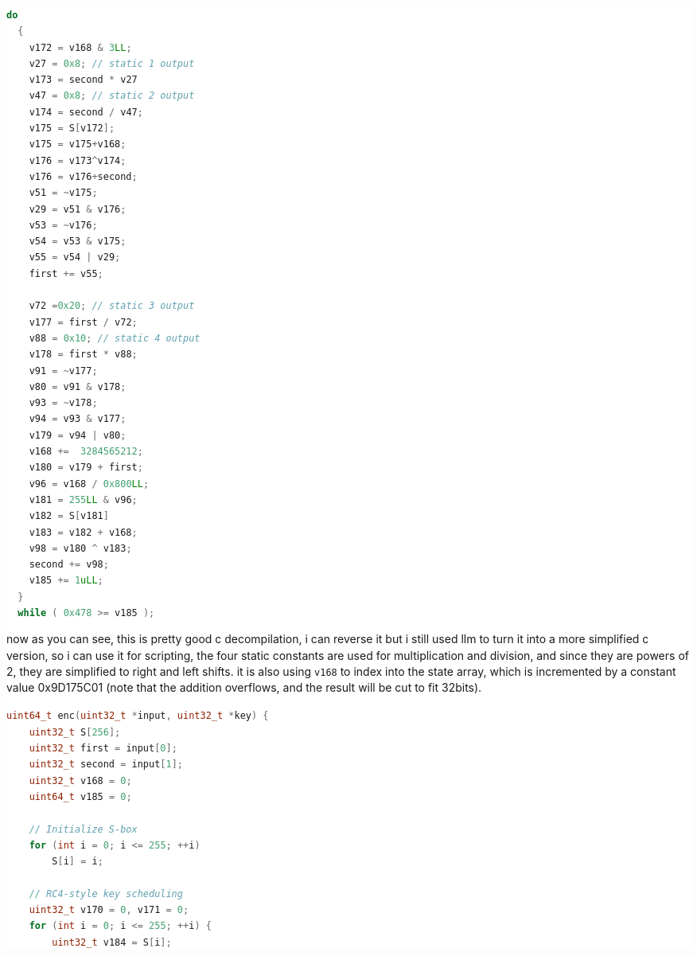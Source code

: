 ```c
do
  {
    v172 = v168 & 3LL;
    v27 = 0x8; // static 1 output
    v173 = second * v27
    v47 = 0x8; // static 2 output
    v174 = second / v47;
    v175 = S[v172];
    v175 = v175+v168;
    v176 = v173^v174;
    v176 = v176+second;
    v51 = ~v175;
    v29 = v51 & v176;
    v53 = ~v176;
    v54 = v53 & v175;
    v55 = v54 | v29;
    first += v55;
    
    v72 =0x20; // static 3 output
    v177 = first / v72;
    v88 = 0x10; // static 4 output
    v178 = first * v88;
    v91 = ~v177;
    v80 = v91 & v178;
    v93 = ~v178;
    v94 = v93 & v177;
    v179 = v94 | v80;
    v168 +=  3284565212;
    v180 = v179 + first;
    v96 = v168 / 0x800LL;
    v181 = 255LL & v96;
    v182 = S[v181]
    v183 = v182 + v168;
    v98 = v180 ^ v183;
    second += v98;
    v185 += 1uLL;
  }
  while ( 0x478 >= v185 );
```

now as you can see, this is pretty good c decompilation, i can reverse it but i still used llm to turn it into a more simplified c version, so i can use it for scripting, the four static constants are used for multiplication and division, and since they are powers of 2, they are simplified to right and left shifts. it is also using `v168` to index into the state array, which is incremented by a constant value 0x9D175C01 (note that the addition overflows, and the result will be cut to fit 32bits).



```c
uint64_t enc(uint32_t *input, uint32_t *key) {
    uint32_t S[256];
    uint32_t first = input[0];
    uint32_t second = input[1];
    uint32_t v168 = 0;
    uint64_t v185 = 0;

    // Initialize S-box
    for (int i = 0; i <= 255; ++i)
        S[i] = i;

    // RC4-style key scheduling
    uint32_t v170 = 0, v171 = 0;
    for (int i = 0; i <= 255; ++i) {
        uint32_t v184 = S[i];
```
